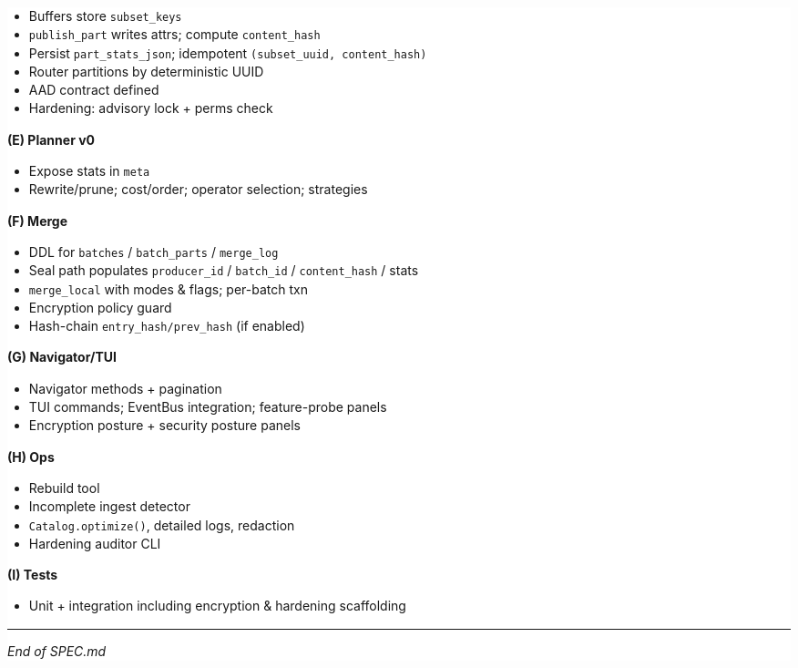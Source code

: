 - Buffers store `subset_keys`
- `publish_part` writes attrs; compute `content_hash`
- Persist `part_stats_json`; idempotent `(subset_uuid, content_hash)`
- Router partitions by deterministic UUID
- AAD contract defined
- Hardening: advisory lock + perms check

**(E) Planner v0**

- Expose stats in `meta`
- Rewrite/prune; cost/order; operator selection; strategies

**(F) Merge**

- DDL for `batches` / `batch_parts` / `merge_log`
- Seal path populates `producer_id` / `batch_id` / `content_hash` / stats
- `merge_local` with modes & flags; per-batch txn
- Encryption policy guard
- Hash-chain `entry_hash/prev_hash` (if enabled)

**(G) Navigator/TUI**

- Navigator methods + pagination
- TUI commands; EventBus integration; feature-probe panels
- Encryption posture + security posture panels

**(H) Ops**

- Rebuild tool
- Incomplete ingest detector
- `Catalog.optimize()`, detailed logs, redaction
- Hardening auditor CLI

**(I) Tests**

- Unit + integration including encryption & hardening scaffolding

---

*End of SPEC.md*

